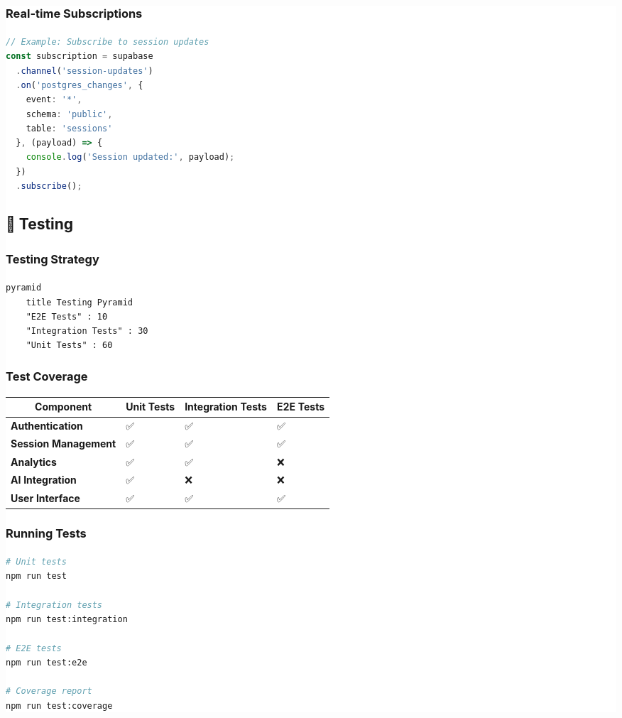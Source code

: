### **Real-time Subscriptions**

```typescript
// Example: Subscribe to session updates
const subscription = supabase
  .channel('session-updates')
  .on('postgres_changes', {
    event: '*',
    schema: 'public',
    table: 'sessions'
  }, (payload) => {
    console.log('Session updated:', payload);
  })
  .subscribe();
```

## 🧪 Testing

### **Testing Strategy**

```mermaid
pyramid
    title Testing Pyramid
    "E2E Tests" : 10
    "Integration Tests" : 30
    "Unit Tests" : 60
```

### **Test Coverage**

| Component | Unit Tests | Integration Tests | E2E Tests |
|-----------|------------|-------------------|-----------|
| **Authentication** | ✅ | ✅ | ✅ |
| **Session Management** | ✅ | ✅ | ✅ |
| **Analytics** | ✅ | ✅ | ❌ |
| **AI Integration** | ✅ | ❌ | ❌ |
| **User Interface** | ✅ | ✅ | ✅ |

### **Running Tests**

```bash
# Unit tests
npm run test

# Integration tests
npm run test:integration

# E2E tests
npm run test:e2e

# Coverage report
npm run test:coverage
```
